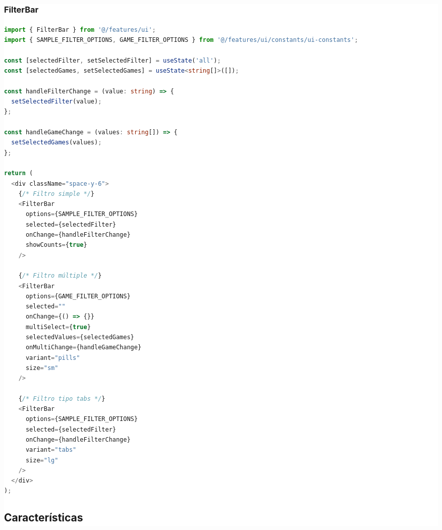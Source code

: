 ### FilterBar
```typescript
import { FilterBar } from '@/features/ui';
import { SAMPLE_FILTER_OPTIONS, GAME_FILTER_OPTIONS } from '@/features/ui/constants/ui-constants';

const [selectedFilter, setSelectedFilter] = useState('all');
const [selectedGames, setSelectedGames] = useState<string[]>([]);

const handleFilterChange = (value: string) => {
  setSelectedFilter(value);
};

const handleGameChange = (values: string[]) => {
  setSelectedGames(values);
};

return (
  <div className="space-y-6">
    {/* Filtro simple */}
    <FilterBar
      options={SAMPLE_FILTER_OPTIONS}
      selected={selectedFilter}
      onChange={handleFilterChange}
      showCounts={true}
    />
    
    {/* Filtro múltiple */}
    <FilterBar
      options={GAME_FILTER_OPTIONS}
      selected=""
      onChange={() => {}}
      multiSelect={true}
      selectedValues={selectedGames}
      onMultiChange={handleGameChange}
      variant="pills"
      size="sm"
    />
    
    {/* Filtro tipo tabs */}
    <FilterBar
      options={SAMPLE_FILTER_OPTIONS}
      selected={selectedFilter}
      onChange={handleFilterChange}
      variant="tabs"
      size="lg"
    />
  </div>
);
```

## Características
